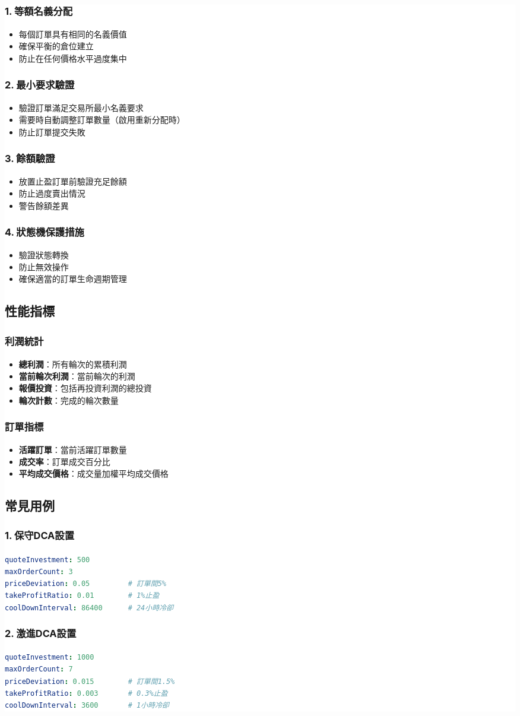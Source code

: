 ### 1. 等額名義分配
- 每個訂單具有相同的名義價值
- 確保平衡的倉位建立
- 防止在任何價格水平過度集中

### 2. 最小要求驗證
- 驗證訂單滿足交易所最小名義要求
- 需要時自動調整訂單數量（啟用重新分配時）
- 防止訂單提交失敗

### 3. 餘額驗證
- 放置止盈訂單前驗證充足餘額
- 防止過度賣出情況
- 警告餘額差異

### 4. 狀態機保護措施
- 驗證狀態轉換
- 防止無效操作
- 確保適當的訂單生命週期管理

## 性能指標

### 利潤統計
- **總利潤**：所有輪次的累積利潤
- **當前輪次利潤**：當前輪次的利潤
- **報價投資**：包括再投資利潤的總投資
- **輪次計數**：完成的輪次數量

### 訂單指標
- **活躍訂單**：當前活躍訂單數量
- **成交率**：訂單成交百分比
- **平均成交價格**：成交量加權平均成交價格

## 常見用例

### 1. 保守DCA設置
```yaml
quoteInvestment: 500
maxOrderCount: 3
priceDeviation: 0.05         # 訂單間5%
takeProfitRatio: 0.01        # 1%止盈
coolDownInterval: 86400      # 24小時冷卻
```

### 2. 激進DCA設置
```yaml
quoteInvestment: 1000
maxOrderCount: 7
priceDeviation: 0.015        # 訂單間1.5%
takeProfitRatio: 0.003       # 0.3%止盈
coolDownInterval: 3600       # 1小時冷卻
```

